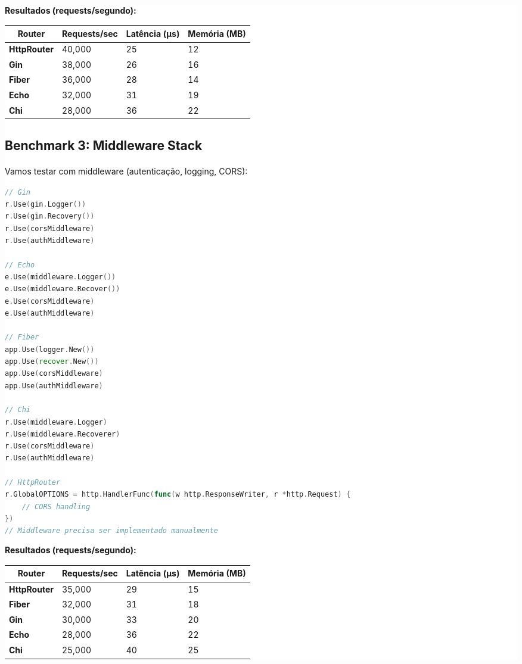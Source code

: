 **Resultados (requests/segundo):**

| Router | Requests/sec | Latência (μs) | Memória (MB) |
|--------|--------------|---------------|--------------|
| **HttpRouter** | 40,000 | 25 | 12 |
| **Gin** | 38,000 | 26 | 16 |
| **Fiber** | 36,000 | 28 | 14 |
| **Echo** | 32,000 | 31 | 19 |
| **Chi** | 28,000 | 36 | 22 |

## Benchmark 3: Middleware Stack

Vamos testar com middleware (autenticação, logging, CORS):

```go
// Gin
r.Use(gin.Logger())
r.Use(gin.Recovery())
r.Use(corsMiddleware)
r.Use(authMiddleware)

// Echo
e.Use(middleware.Logger())
e.Use(middleware.Recover())
e.Use(corsMiddleware)
e.Use(authMiddleware)

// Fiber
app.Use(logger.New())
app.Use(recover.New())
app.Use(corsMiddleware)
app.Use(authMiddleware)

// Chi
r.Use(middleware.Logger)
r.Use(middleware.Recoverer)
r.Use(corsMiddleware)
r.Use(authMiddleware)

// HttpRouter
r.GlobalOPTIONS = http.HandlerFunc(func(w http.ResponseWriter, r *http.Request) {
    // CORS handling
})
// Middleware precisa ser implementado manualmente
```

**Resultados (requests/segundo):**

| Router | Requests/sec | Latência (μs) | Memória (MB) |
|--------|--------------|---------------|--------------|
| **HttpRouter** | 35,000 | 29 | 15 |
| **Fiber** | 32,000 | 31 | 18 |
| **Gin** | 30,000 | 33 | 20 |
| **Echo** | 28,000 | 36 | 22 |
| **Chi** | 25,000 | 40 | 25 |
